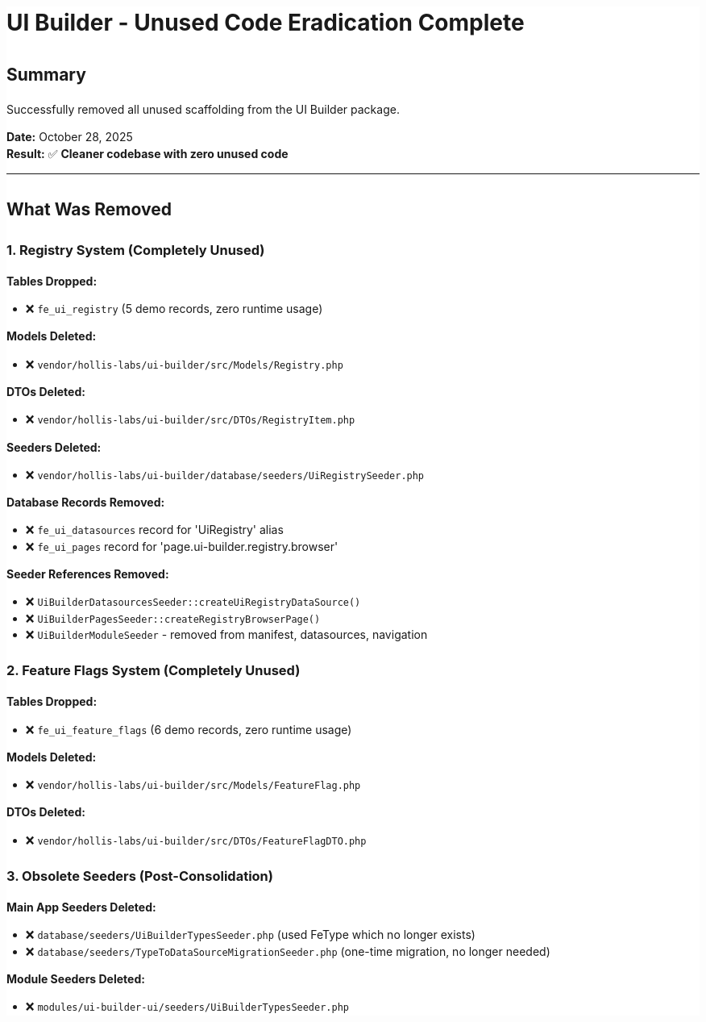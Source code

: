 # UI Builder - Unused Code Eradication Complete

## Summary
Successfully removed all unused scaffolding from the UI Builder package.

**Date:** October 28, 2025  
**Result:** ✅ **Cleaner codebase with zero unused code**

---

## What Was Removed

### 1. Registry System (Completely Unused)
**Tables Dropped:**
- ❌ `fe_ui_registry` (5 demo records, zero runtime usage)

**Models Deleted:**
- ❌ `vendor/hollis-labs/ui-builder/src/Models/Registry.php`

**DTOs Deleted:**
- ❌ `vendor/hollis-labs/ui-builder/src/DTOs/RegistryItem.php`

**Seeders Deleted:**
- ❌ `vendor/hollis-labs/ui-builder/database/seeders/UiRegistrySeeder.php`

**Database Records Removed:**
- ❌ `fe_ui_datasources` record for 'UiRegistry' alias
- ❌ `fe_ui_pages` record for 'page.ui-builder.registry.browser'

**Seeder References Removed:**
- ❌ `UiBuilderDatasourcesSeeder::createUiRegistryDataSource()`
- ❌ `UiBuilderPagesSeeder::createRegistryBrowserPage()`
- ❌ `UiBuilderModuleSeeder` - removed from manifest, datasources, navigation

### 2. Feature Flags System (Completely Unused)
**Tables Dropped:**
- ❌ `fe_ui_feature_flags` (6 demo records, zero runtime usage)

**Models Deleted:**
- ❌ `vendor/hollis-labs/ui-builder/src/Models/FeatureFlag.php`

**DTOs Deleted:**
- ❌ `vendor/hollis-labs/ui-builder/src/DTOs/FeatureFlagDTO.php`

### 3. Obsolete Seeders (Post-Consolidation)
**Main App Seeders Deleted:**
- ❌ `database/seeders/UiBuilderTypesSeeder.php` (used FeType which no longer exists)
- ❌ `database/seeders/TypeToDataSourceMigrationSeeder.php` (one-time migration, no longer needed)

**Module Seeders Deleted:**
- ❌ `modules/ui-builder-ui/seeders/UiBuilderTypesSeeder.php`
